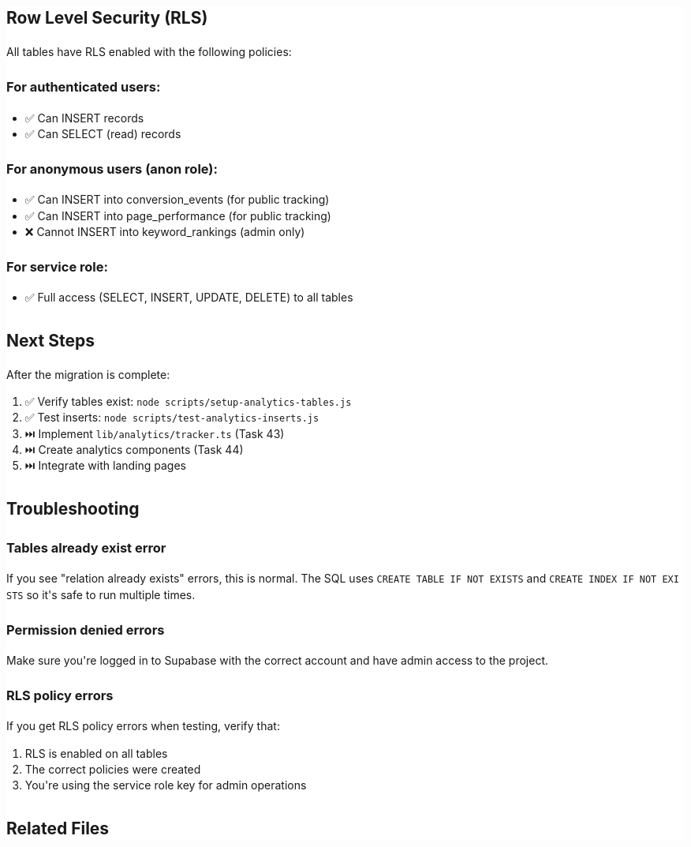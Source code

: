 ## Row Level Security (RLS)

All tables have RLS enabled with the following policies:

### For authenticated users:

- ✅ Can INSERT records
- ✅ Can SELECT (read) records

### For anonymous users (anon role):

- ✅ Can INSERT into conversion_events (for public tracking)
- ✅ Can INSERT into page_performance (for public tracking)
- ❌ Cannot INSERT into keyword_rankings (admin only)

### For service role:

- ✅ Full access (SELECT, INSERT, UPDATE, DELETE) to all tables

## Next Steps

After the migration is complete:

1. ✅ Verify tables exist: `node scripts/setup-analytics-tables.js`
2. ✅ Test inserts: `node scripts/test-analytics-inserts.js`
3. ⏭️ Implement `lib/analytics/tracker.ts` (Task 43)
4. ⏭️ Create analytics components (Task 44)
5. ⏭️ Integrate with landing pages

## Troubleshooting

### Tables already exist error

If you see "relation already exists" errors, this is normal. The SQL uses `CREATE TABLE IF NOT EXISTS` and `CREATE INDEX IF NOT EXISTS` so it's safe to run multiple times.

### Permission denied errors

Make sure you're logged in to Supabase with the correct account and have admin access to the project.

### RLS policy errors

If you get RLS policy errors when testing, verify that:

1. RLS is enabled on all tables
2. The correct policies were created
3. You're using the service role key for admin operations

## Related Files
